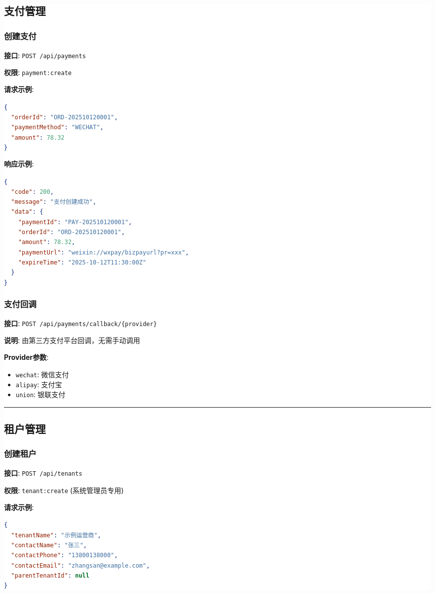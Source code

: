 
## 支付管理

### 创建支付

**接口**: `POST /api/payments`

**权限**: `payment:create`

**请求示例**:
```json
{
  "orderId": "ORD-202510120001",
  "paymentMethod": "WECHAT",
  "amount": 78.32
}
```

**响应示例**:
```json
{
  "code": 200,
  "message": "支付创建成功",
  "data": {
    "paymentId": "PAY-202510120001",
    "orderId": "ORD-202510120001",
    "amount": 78.32,
    "paymentUrl": "weixin://wxpay/bizpayurl?pr=xxx",
    "expireTime": "2025-10-12T11:30:00Z"
  }
}
```

### 支付回调

**接口**: `POST /api/payments/callback/{provider}`

**说明**: 由第三方支付平台回调，无需手动调用

**Provider参数**:
- `wechat`: 微信支付
- `alipay`: 支付宝
- `union`: 银联支付

---

## 租户管理

### 创建租户

**接口**: `POST /api/tenants`

**权限**: `tenant:create` (系统管理员专用)

**请求示例**:
```json
{
  "tenantName": "示例运营商",
  "contactName": "张三",
  "contactPhone": "13800138000",
  "contactEmail": "zhangsan@example.com",
  "parentTenantId": null
}
```
